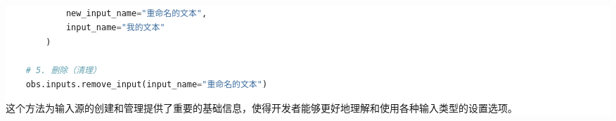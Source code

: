 ```python
            new_input_name="重命名的文本",
            input_name="我的文本"
        )
    
    # 5. 删除（清理）
    obs.inputs.remove_input(input_name="重命名的文本")
```

这个方法为输入源的创建和管理提供了重要的基础信息，使得开发者能够更好地理解和使用各种输入类型的设置选项。

